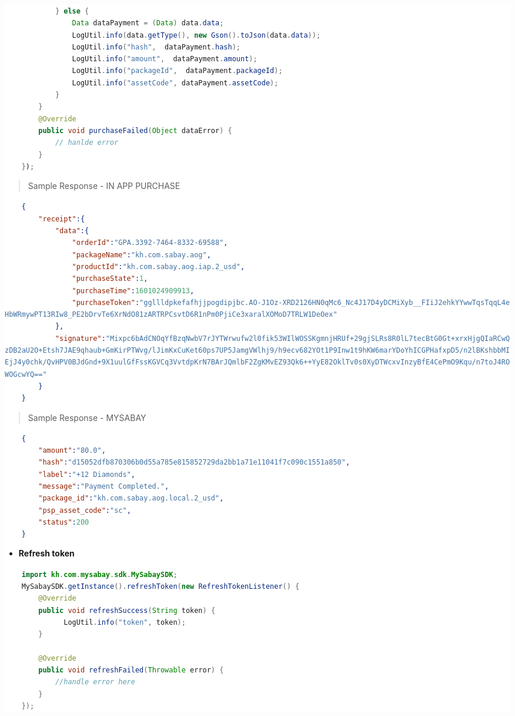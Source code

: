 ```java
            } else {
                Data dataPayment = (Data) data.data;
                LogUtil.info(data.getType(), new Gson().toJson(data.data));
                LogUtil.info("hash",  dataPayment.hash);
                LogUtil.info("amount",  dataPayment.amount);
                LogUtil.info("packageId",  dataPayment.packageId);
                LogUtil.info("assetCode", dataPayment.assetCode);
            }
        }
        @Override
        public void purchaseFailed(Object dataError) {
            // hanlde error
        }
    });
```

>Sample Response - IN APP PURCHASE
```json
    {
        "receipt":{
            "data":{
                "orderId":"GPA.3392-7464-8332-69588",
                "packageName":"kh.com.sabay.aog",
                "productId":"kh.com.sabay.aog.iap.2_usd",
                "purchaseState":1,
                "purchaseTime":1601024909913,
                "purchaseToken":"ggllldpkefafhjjpogdipjbc.AO-J1Oz-XRD2126HN0qMc6_Nc4J17D4yDCMiXyb__FIiJ2ehkYYwwTqsTqqL4eHbWRmywPT13RIw8_PE2bDrvTe6XrNdO81zARTRPCsvtD6R1nPm0PjiCe3xaralXOMoD7TRLW1DeOex"
            },
            "signature":"Mixpc6bAdCNOqYfBzqNwbV7rJYTWrwufw2l0fik53WIlWOSSKgmnjHRUf+29gjSLRs8R0lL7tecBtG0Gt+xrxHjgQIaRCwQzDB2aU2O+Etsh7JAE9qhaub+GmKirPTWvg/lJimKxCuKet60ps7UP5JamgVWlhj9/h9ecv682YOt1P9Inw1t9hKW6marYDoYhICGPHafxpD5/n2lBKshbbMIEjJ4y0chk/QvHPV0BJdGnd+9X1uulGfFssKGVCq3VvtdpKrN7BArJQmlbF2ZgKMvEZ93Qk6++YyE82OklTv0s0XyDTWcxvInzyBfE4CePmO9Kqu/n7toJ4ROWOGcwYQ=="
        }
    }
```
>Sample Response - MYSABAY
    
```json
    {
        "amount":"80.0",
        "hash":"d15052dfb870306b0d55a785e815852729da2bb1a71e11041f7c090c1551a850",
        "label":"+12 Diamonds",
        "message":"Payment Completed.",
        "package_id":"kh.com.sabay.aog.local.2_usd",
        "psp_asset_code":"sc",
        "status":200
    }
```

* **Refresh token** 

```java
    import kh.com.mysabay.sdk.MySabaySDK;
    MySabaySDK.getInstance().refreshToken(new RefreshTokenListener() {
        @Override
        public void refreshSuccess(String token) {
              LogUtil.info("token", token);
        }
    
        @Override
        public void refreshFailed(Throwable error) {
            //handle error here
        }
    });
```